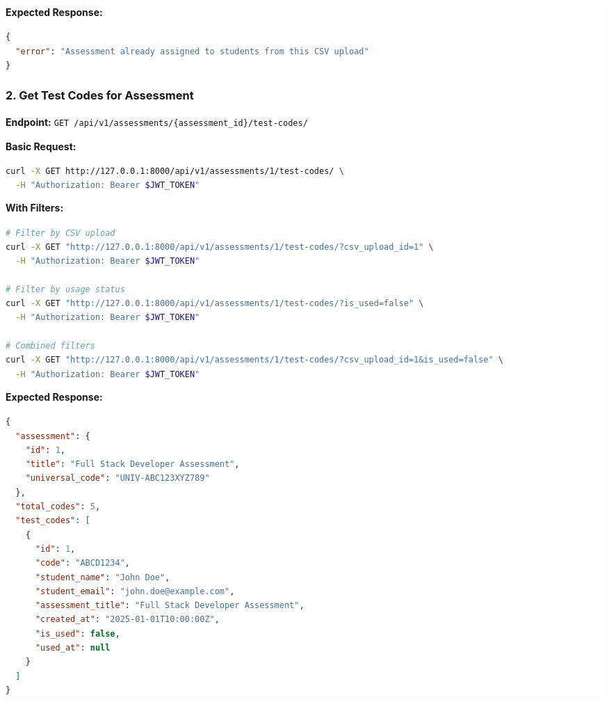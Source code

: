 **Expected Response:**
```json
{
  "error": "Assessment already assigned to students from this CSV upload"
}
```

### 2. Get Test Codes for Assessment

**Endpoint:** `GET /api/v1/assessments/{assessment_id}/test-codes/`

**Basic Request:**
```bash
curl -X GET http://127.0.0.1:8000/api/v1/assessments/1/test-codes/ \
  -H "Authorization: Bearer $JWT_TOKEN"
```

**With Filters:**
```bash
# Filter by CSV upload
curl -X GET "http://127.0.0.1:8000/api/v1/assessments/1/test-codes/?csv_upload_id=1" \
  -H "Authorization: Bearer $JWT_TOKEN"

# Filter by usage status
curl -X GET "http://127.0.0.1:8000/api/v1/assessments/1/test-codes/?is_used=false" \
  -H "Authorization: Bearer $JWT_TOKEN"

# Combined filters
curl -X GET "http://127.0.0.1:8000/api/v1/assessments/1/test-codes/?csv_upload_id=1&is_used=false" \
  -H "Authorization: Bearer $JWT_TOKEN"
```

**Expected Response:**
```json
{
  "assessment": {
    "id": 1,
    "title": "Full Stack Developer Assessment",
    "universal_code": "UNIV-ABC123XYZ789"
  },
  "total_codes": 5,
  "test_codes": [
    {
      "id": 1,
      "code": "ABCD1234",
      "student_name": "John Doe",
      "student_email": "john.doe@example.com",
      "assessment_title": "Full Stack Developer Assessment",
      "created_at": "2025-01-01T10:00:00Z",
      "is_used": false,
      "used_at": null
    }
  ]
}
```
